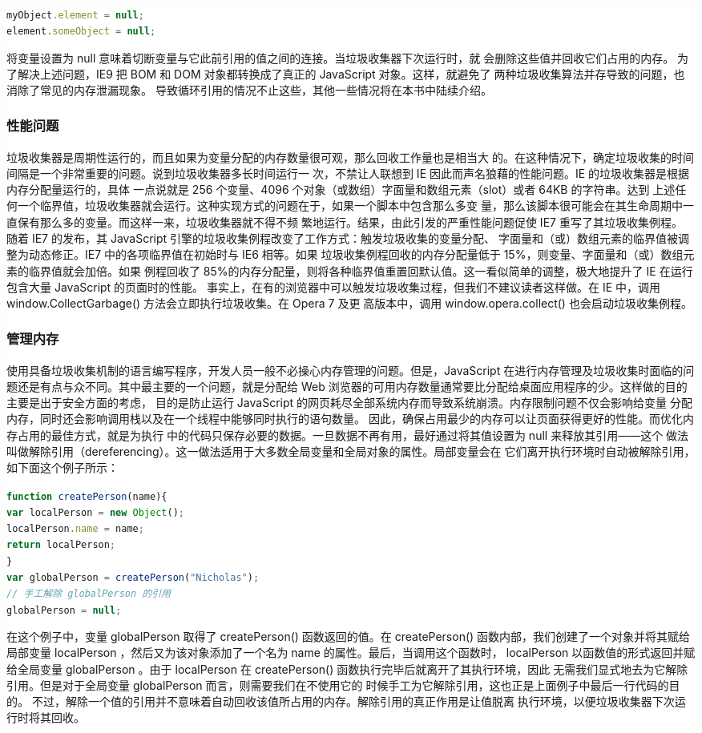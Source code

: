 ```js
myObject.element = null;
element.someObject = null;
```
将变量设置为 null 意味着切断变量与它此前引用的值之间的连接。当垃圾收集器下次运行时，就
会删除这些值并回收它们占用的内存。
为了解决上述问题，IE9 把 BOM 和 DOM 对象都转换成了真正的 JavaScript 对象。这样，就避免了
两种垃圾收集算法并存导致的问题，也消除了常见的内存泄漏现象。
导致循环引用的情况不止这些，其他一些情况将在本书中陆续介绍。

### 性能问题

垃圾收集器是周期性运行的，而且如果为变量分配的内存数量很可观，那么回收工作量也是相当大
的。在这种情况下，确定垃圾收集的时间间隔是一个非常重要的问题。说到垃圾收集器多长时间运行一
次，不禁让人联想到 IE 因此而声名狼藉的性能问题。IE 的垃圾收集器是根据内存分配量运行的，具体
一点说就是 256 个变量、4096 个对象（或数组）字面量和数组元素（slot）或者 64KB 的字符串。达到
上述任何一个临界值，垃圾收集器就会运行。这种实现方式的问题在于，如果一个脚本中包含那么多变
量，那么该脚本很可能会在其生命周期中一直保有那么多的变量。而这样一来，垃圾收集器就不得不频
繁地运行。结果，由此引发的严重性能问题促使 IE7 重写了其垃圾收集例程。
随着 IE7 的发布，其 JavaScript 引擎的垃圾收集例程改变了工作方式：触发垃圾收集的变量分配、
字面量和（或）数组元素的临界值被调整为动态修正。IE7 中的各项临界值在初始时与 IE6 相等。如果
垃圾收集例程回收的内存分配量低于 15%，则变量、字面量和（或）数组元素的临界值就会加倍。如果
例程回收了 85%的内存分配量，则将各种临界值重置回默认值。这一看似简单的调整，极大地提升了 IE
在运行包含大量 JavaScript 的页面时的性能。
事实上，在有的浏览器中可以触发垃圾收集过程，但我们不建议读者这样做。在
IE 中，调用 window.CollectGarbage() 方法会立即执行垃圾收集。在 Opera 7 及更
高版本中，调用 window.opera.collect() 也会启动垃圾收集例程。

### 管理内存
使用具备垃圾收集机制的语言编写程序，开发人员一般不必操心内存管理的问题。但是，JavaScript
在进行内存管理及垃圾收集时面临的问题还是有点与众不同。其中最主要的一个问题，就是分配给 Web
浏览器的可用内存数量通常要比分配给桌面应用程序的少。这样做的目的主要是出于安全方面的考虑，
目的是防止运行 JavaScript 的网页耗尽全部系统内存而导致系统崩溃。内存限制问题不仅会影响给变量
分配内存，同时还会影响调用栈以及在一个线程中能够同时执行的语句数量。
因此，确保占用最少的内存可以让页面获得更好的性能。而优化内存占用的最佳方式，就是为执行
中的代码只保存必要的数据。一旦数据不再有用，最好通过将其值设置为 null 来释放其引用——这个
做法叫做解除引用（dereferencing）。这一做法适用于大多数全局变量和全局对象的属性。局部变量会在
它们离开执行环境时自动被解除引用，如下面这个例子所示：

```js
function createPerson(name){
var localPerson = new Object();
localPerson.name = name;
return localPerson;
}
var globalPerson = createPerson("Nicholas");
// 手工解除 globalPerson 的引用
globalPerson = null;
```
在这个例子中，变量 globalPerson 取得了 createPerson() 函数返回的值。在 createPerson()
函数内部，我们创建了一个对象并将其赋给局部变量 localPerson ，然后又为该对象添加了一个名为
name 的属性。最后，当调用这个函数时， localPerson 以函数值的形式返回并赋给全局变量
globalPerson 。由于 localPerson 在 createPerson() 函数执行完毕后就离开了其执行环境，因此
无需我们显式地去为它解除引用。但是对于全局变量 globalPerson 而言，则需要我们在不使用它的
时候手工为它解除引用，这也正是上面例子中最后一行代码的目的。
不过，解除一个值的引用并不意味着自动回收该值所占用的内存。解除引用的真正作用是让值脱离
执行环境，以便垃圾收集器下次运行时将其回收。
